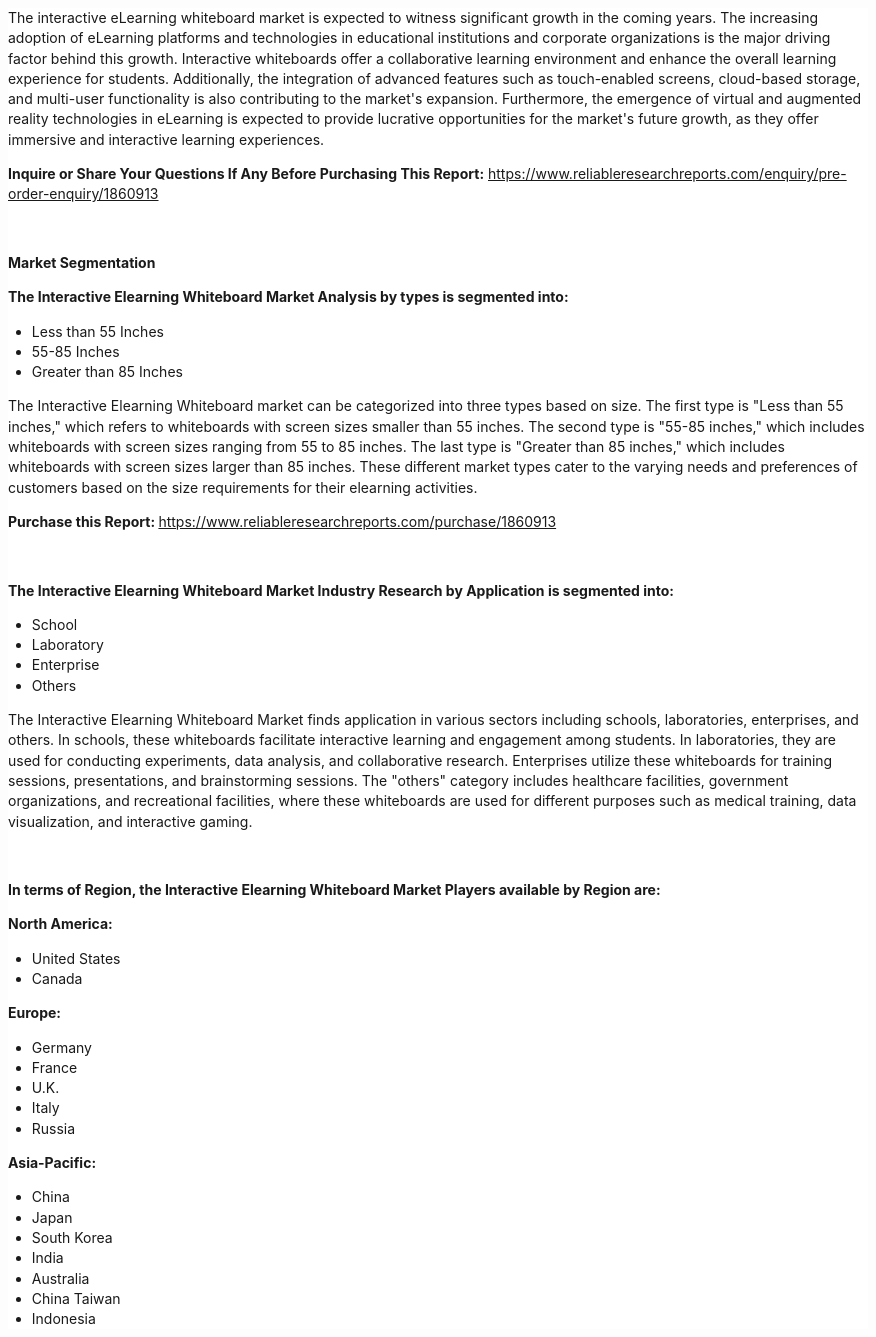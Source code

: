 <p><p>The interactive eLearning whiteboard market is expected to witness significant growth in the coming years. The increasing adoption of eLearning platforms and technologies in educational institutions and corporate organizations is the major driving factor behind this growth. Interactive whiteboards offer a collaborative learning environment and enhance the overall learning experience for students. Additionally, the integration of advanced features such as touch-enabled screens, cloud-based storage, and multi-user functionality is also contributing to the market's expansion. Furthermore, the emergence of virtual and augmented reality technologies in eLearning is expected to provide lucrative opportunities for the market's future growth, as they offer immersive and interactive learning experiences.</p></p>
<p><strong>Inquire or Share Your Questions If Any Before Purchasing This Report:</strong> <a href="https://www.reliableresearchreports.com/enquiry/pre-order-enquiry/1860913">https://www.reliableresearchreports.com/enquiry/pre-order-enquiry/1860913</a></p>
<p>&nbsp;</p>
<p><strong>Market Segmentation</strong></p>
<p><strong>The Interactive Elearning Whiteboard Market Analysis by types is segmented into:</strong></p>
<p><ul><li>Less than 55 Inches</li><li>55-85 Inches</li><li>Greater than 85 Inches</li></ul></p>
<p><p>The Interactive Elearning Whiteboard market can be categorized into three types based on size. The first type is "Less than 55 inches," which refers to whiteboards with screen sizes smaller than 55 inches. The second type is "55-85 inches," which includes whiteboards with screen sizes ranging from 55 to 85 inches. The last type is "Greater than 85 inches," which includes whiteboards with screen sizes larger than 85 inches. These different market types cater to the varying needs and preferences of customers based on the size requirements for their elearning activities.</p></p>
<p><strong>Purchase this Report:&nbsp;</strong><a href="https://www.reliableresearchreports.com/purchase/1860913">https://www.reliableresearchreports.com/purchase/1860913</a></p>
<p>&nbsp;</p>
<p><strong>The Interactive Elearning Whiteboard Market Industry Research by Application is segmented into:</strong></p>
<p><ul><li>School</li><li>Laboratory</li><li>Enterprise</li><li>Others</li></ul></p>
<p><p>The Interactive Elearning Whiteboard Market finds application in various sectors including schools, laboratories, enterprises, and others. In schools, these whiteboards facilitate interactive learning and engagement among students. In laboratories, they are used for conducting experiments, data analysis, and collaborative research. Enterprises utilize these whiteboards for training sessions, presentations, and brainstorming sessions. The "others" category includes healthcare facilities, government organizations, and recreational facilities, where these whiteboards are used for different purposes such as medical training, data visualization, and interactive gaming.</p></p>
<p>&nbsp;</p>
<p><strong>In terms of Region, the Interactive Elearning Whiteboard Market Players available by Region are:</strong></p>
<p>
    <p> <strong> North America: </strong>
        <ul>
            <li>United States</li>
            <li>Canada</li>
        </ul>
        </p> 
    <p> <strong> Europe: </strong>
        <ul>
            <li>Germany</li>
            <li>France</li>
            <li>U.K.</li>
            <li>Italy</li>
            <li>Russia</li>
        </ul>
        </p> 
    <p> <strong> Asia-Pacific: </strong>
        <ul>
            <li>China</li>
            <li>Japan</li>
            <li>South Korea</li>
            <li>India</li>
            <li>Australia</li>
            <li>China Taiwan</li>
            <li>Indonesia</li>